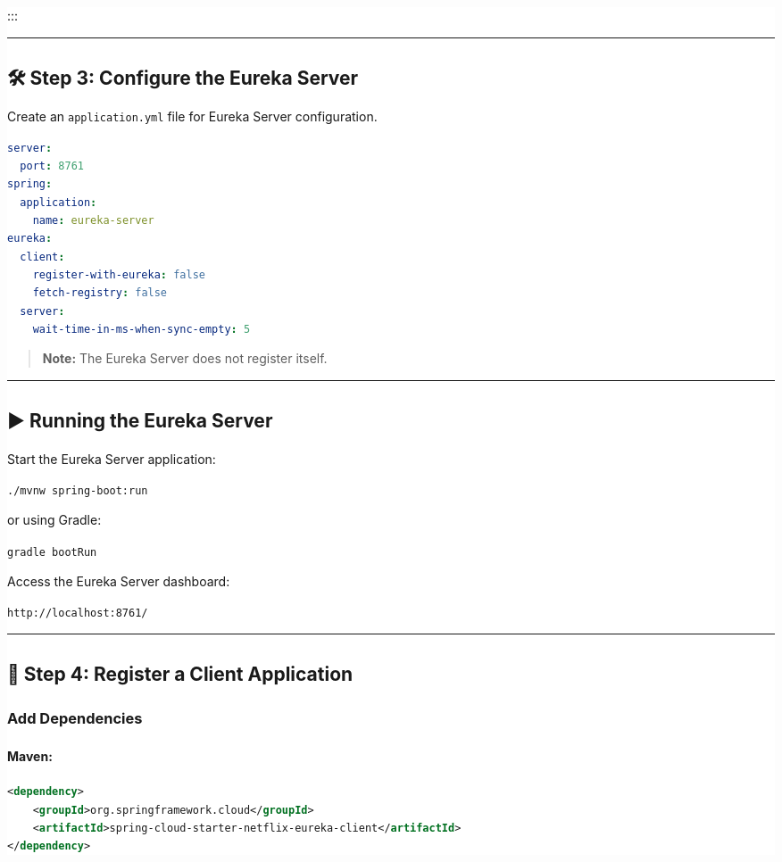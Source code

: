 :::

---

## 🛠 Step 3: Configure the Eureka Server

Create an `application.yml` file for Eureka Server configuration.

```yaml
server:
  port: 8761
spring:
  application:
    name: eureka-server
eureka:
  client:
    register-with-eureka: false
    fetch-registry: false
  server:
    wait-time-in-ms-when-sync-empty: 5
```

> **Note:** The Eureka Server does not register itself.

---

## ▶️ Running the Eureka Server

Start the Eureka Server application:

```bash
./mvnw spring-boot:run
```

or using Gradle:

```bash
gradle bootRun
```

Access the Eureka Server dashboard:

```bash
http://localhost:8761/
```

---

## 📌 Step 4: Register a Client Application

### Add Dependencies

#### Maven:

```xml
<dependency>
    <groupId>org.springframework.cloud</groupId>
    <artifactId>spring-cloud-starter-netflix-eureka-client</artifactId>
</dependency>
```
